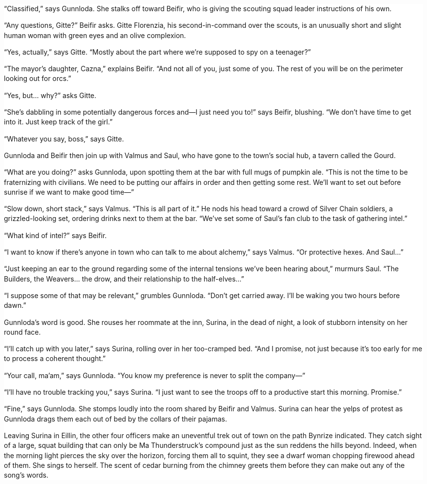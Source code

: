“Classified,” says Gunnloda. She stalks off toward Beifir, who is giving the scouting squad leader instructions of his own. 

“Any questions, Gitte?” Beifir asks. Gitte Florenzia, his second-in-command over the scouts, is an unusually short and slight human woman with green eyes and an olive complexion.

“Yes, actually,” says Gitte. “Mostly about the part where we’re supposed to spy on a teenager?”

“The mayor’s daughter, Cazna,” explains Beifir. “And not all of you, just some of you. The rest of you will be on the perimeter looking out for orcs.”

“Yes, but… why?” asks Gitte.

“She’s dabbling in some potentially dangerous forces and—I just need you to!” says Beifir, blushing. “We don’t have time to get into it. Just keep track of the girl.”

“Whatever you say, boss,” says Gitte.

Gunnloda and Beifir then join up with Valmus and Saul, who have gone to the town’s social hub, a tavern called the Gourd.

“What are you doing?” asks Gunnloda, upon spotting them at the bar with full mugs of pumpkin ale. “This is not the time to be fraternizing with civilians. We need to be putting our affairs in order and then getting some rest. We’ll want to set out before sunrise if we want to make good time—”

“Slow down, short stack,” says Valmus. “This is all part of it.” He nods his head toward a crowd of Silver Chain soldiers, a grizzled-looking set, ordering drinks next to them at the bar. “We’ve set some of Saul’s fan club to the task of gathering intel.”

“What kind of intel?” says Beifir.

“I want to know if there’s anyone in town who can talk to me about alchemy,” says Valmus. “Or protective hexes. And Saul…”

“Just keeping an ear to the ground regarding some of the internal tensions we’ve been hearing about,” murmurs Saul. “The Builders, the Weavers… the drow, and their relationship to the half-elves…”

“I suppose some of that may be relevant,” grumbles Gunnloda. “Don’t get carried away. I’ll be waking you two hours before dawn.”

Gunnloda’s word is good. She rouses her roommate at the inn, Surina, in the dead of night, a look of stubborn intensity on her round face.

“I’ll catch up with you later,” says Surina, rolling over in her too-cramped bed. “And I promise, not just because it’s too early for me to process a coherent thought.”

“Your call, ma’am,” says Gunnloda. “You know my preference is never to split the company—”

“I’ll have no trouble tracking you,” says Surina. “I just want to see the troops off to a productive start this morning. Promise.”

“Fine,” says Gunnloda. She stomps loudly into the room shared by Beifir and Valmus. Surina can hear the yelps of protest as Gunnloda drags them each out of bed by the collars of their pajamas.

Leaving Surina in Eillin, the other four officers make an uneventful trek out of town on the path Bynrize indicated. They catch sight of a large, squat building that can only be Ma Thunderstruck’s compound just as the sun reddens the hills beyond. Indeed, when the morning light pierces the sky over the horizon, forcing them all to squint, they see a dwarf woman chopping firewood ahead of them. She sings to herself. The scent of cedar burning from the chimney greets them before they can make out any of the song’s words.
